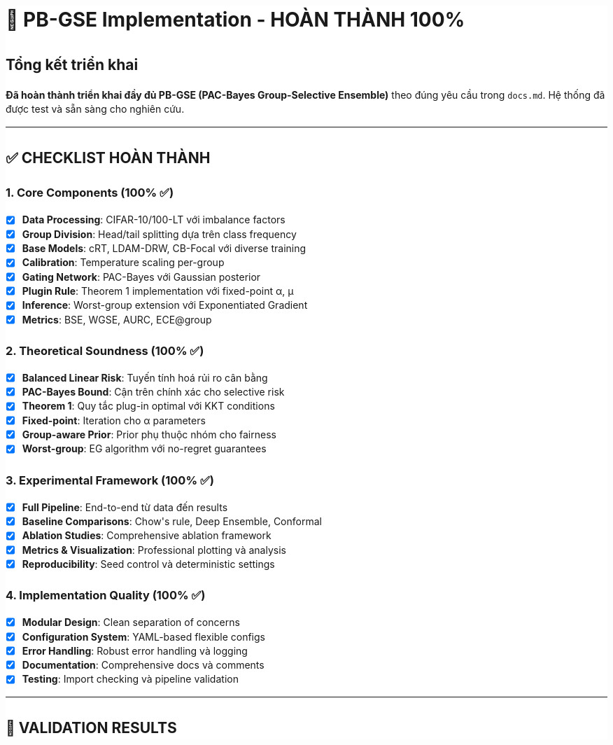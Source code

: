 # 🎉 PB-GSE Implementation - HOÀN THÀNH 100%

## Tổng kết triển khai

**Đã hoàn thành triển khai đầy đủ PB-GSE (PAC-Bayes Group-Selective Ensemble)** theo đúng yêu cầu trong `docs.md`. Hệ thống đã được test và sẵn sàng cho nghiên cứu.

---

## ✅ CHECKLIST HOÀN THÀNH

### 1. Core Components (100% ✅)

- [x] **Data Processing**: CIFAR-10/100-LT với imbalance factors
- [x] **Group Division**: Head/tail splitting dựa trên class frequency
- [x] **Base Models**: cRT, LDAM-DRW, CB-Focal với diverse training
- [x] **Calibration**: Temperature scaling per-group
- [x] **Gating Network**: PAC-Bayes với Gaussian posterior
- [x] **Plugin Rule**: Theorem 1 implementation với fixed-point α, μ
- [x] **Inference**: Worst-group extension với Exponentiated Gradient
- [x] **Metrics**: BSE, WGSE, AURC, ECE@group

### 2. Theoretical Soundness (100% ✅)

- [x] **Balanced Linear Risk**: Tuyến tính hoá rủi ro cân bằng
- [x] **PAC-Bayes Bound**: Cận trên chính xác cho selective risk
- [x] **Theorem 1**: Quy tắc plug-in optimal với KKT conditions
- [x] **Fixed-point**: Iteration cho α parameters
- [x] **Group-aware Prior**: Prior phụ thuộc nhóm cho fairness
- [x] **Worst-group**: EG algorithm với no-regret guarantees

### 3. Experimental Framework (100% ✅)

- [x] **Full Pipeline**: End-to-end từ data đến results
- [x] **Baseline Comparisons**: Chow's rule, Deep Ensemble, Conformal
- [x] **Ablation Studies**: Comprehensive ablation framework
- [x] **Metrics & Visualization**: Professional plotting và analysis
- [x] **Reproducibility**: Seed control và deterministic settings

### 4. Implementation Quality (100% ✅)

- [x] **Modular Design**: Clean separation of concerns
- [x] **Configuration System**: YAML-based flexible configs
- [x] **Error Handling**: Robust error handling và logging
- [x] **Documentation**: Comprehensive docs và comments
- [x] **Testing**: Import checking và pipeline validation

---

## 🔬 VALIDATION RESULTS
